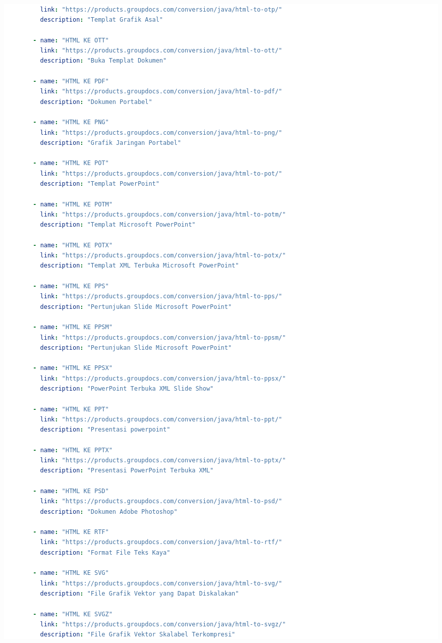 ```yaml
          link: "https://products.groupdocs.com/conversion/java/html-to-otp/"
          description: "Templat Grafik Asal"

        - name: "HTML KE OTT"
          link: "https://products.groupdocs.com/conversion/java/html-to-ott/"
          description: "Buka Templat Dokumen"

        - name: "HTML KE PDF"
          link: "https://products.groupdocs.com/conversion/java/html-to-pdf/"
          description: "Dokumen Portabel"

        - name: "HTML KE PNG"
          link: "https://products.groupdocs.com/conversion/java/html-to-png/"
          description: "Grafik Jaringan Portabel"

        - name: "HTML KE POT"
          link: "https://products.groupdocs.com/conversion/java/html-to-pot/"
          description: "Templat PowerPoint"

        - name: "HTML KE POTM"
          link: "https://products.groupdocs.com/conversion/java/html-to-potm/"
          description: "Templat Microsoft PowerPoint"

        - name: "HTML KE POTX"
          link: "https://products.groupdocs.com/conversion/java/html-to-potx/"
          description: "Templat XML Terbuka Microsoft PowerPoint"

        - name: "HTML KE PPS"
          link: "https://products.groupdocs.com/conversion/java/html-to-pps/"
          description: "Pertunjukan Slide Microsoft PowerPoint"

        - name: "HTML KE PPSM"
          link: "https://products.groupdocs.com/conversion/java/html-to-ppsm/"
          description: "Pertunjukan Slide Microsoft PowerPoint"

        - name: "HTML KE PPSX"
          link: "https://products.groupdocs.com/conversion/java/html-to-ppsx/"
          description: "PowerPoint Terbuka XML Slide Show"

        - name: "HTML KE PPT"
          link: "https://products.groupdocs.com/conversion/java/html-to-ppt/"
          description: "Presentasi powerpoint"

        - name: "HTML KE PPTX"
          link: "https://products.groupdocs.com/conversion/java/html-to-pptx/"
          description: "Presentasi PowerPoint Terbuka XML"

        - name: "HTML KE PSD"
          link: "https://products.groupdocs.com/conversion/java/html-to-psd/"
          description: "Dokumen Adobe Photoshop"

        - name: "HTML KE RTF"
          link: "https://products.groupdocs.com/conversion/java/html-to-rtf/"
          description: "Format File Teks Kaya"

        - name: "HTML KE SVG"
          link: "https://products.groupdocs.com/conversion/java/html-to-svg/"
          description: "File Grafik Vektor yang Dapat Diskalakan"

        - name: "HTML KE SVGZ"
          link: "https://products.groupdocs.com/conversion/java/html-to-svgz/"
          description: "File Grafik Vektor Skalabel Terkompresi"

```